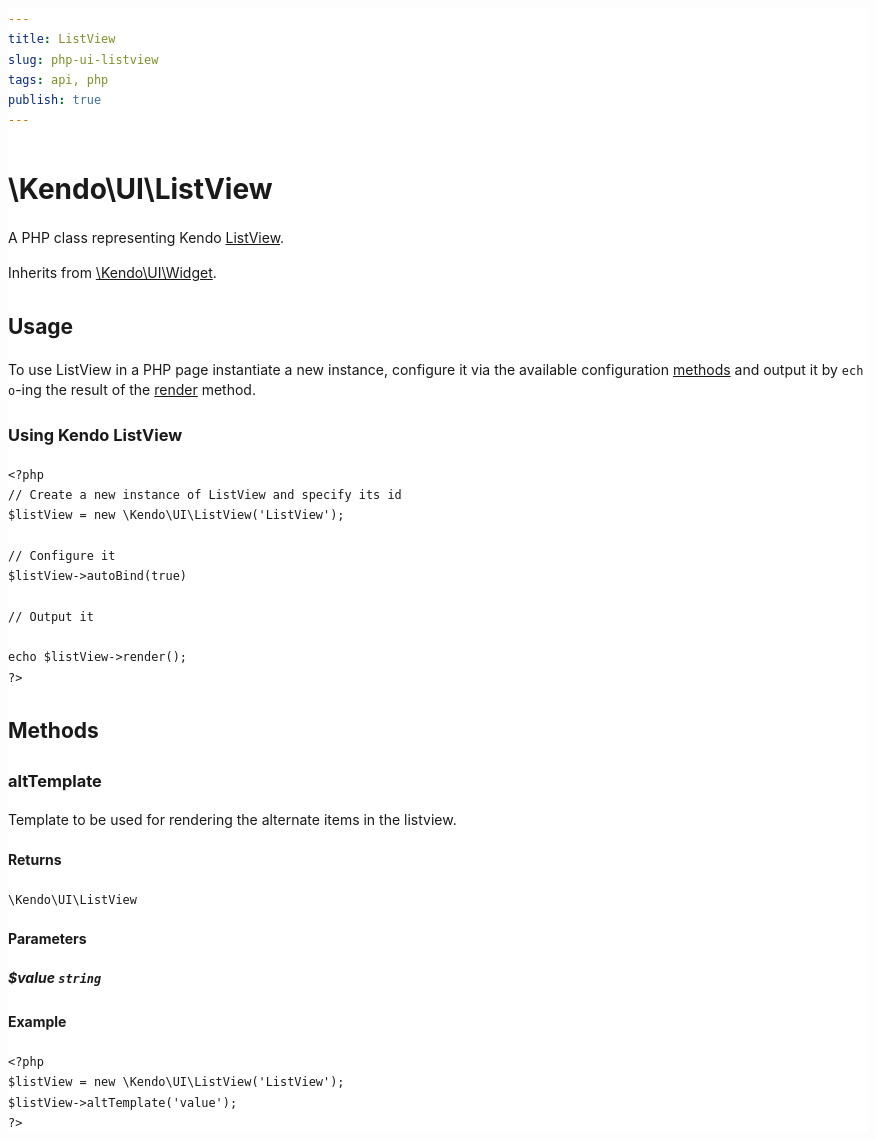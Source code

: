 ```yaml
---
title: ListView
slug: php-ui-listview
tags: api, php
publish: true
---
```


# \Kendo\UI\ListView

A PHP class representing Kendo [ListView](/api/web/listview).

Inherits from [\Kendo\UI\Widget](/api/wrappers/php/Kendo/UI/Widget).

## Usage

To use ListView in a PHP page instantiate a new instance, configure it via the available
configuration [methods](#methods) and output it by `echo`-ing the result of the [render](/api/wrappers/php/Kendo/UI/Widget#render) method.

### Using Kendo ListView

    <?php
    // Create a new instance of ListView and specify its id
    $listView = new \Kendo\UI\ListView('ListView');

    // Configure it
    $listView->autoBind(true)

    // Output it

    echo $listView->render();
    ?>


## Methods

### altTemplate
Template to be used for rendering the alternate items in the listview.

#### Returns
`\Kendo\UI\ListView`

#### Parameters

##### $value `string`



#### Example 
    <?php
    $listView = new \Kendo\UI\ListView('ListView');
    $listView->altTemplate('value');
    ?>
